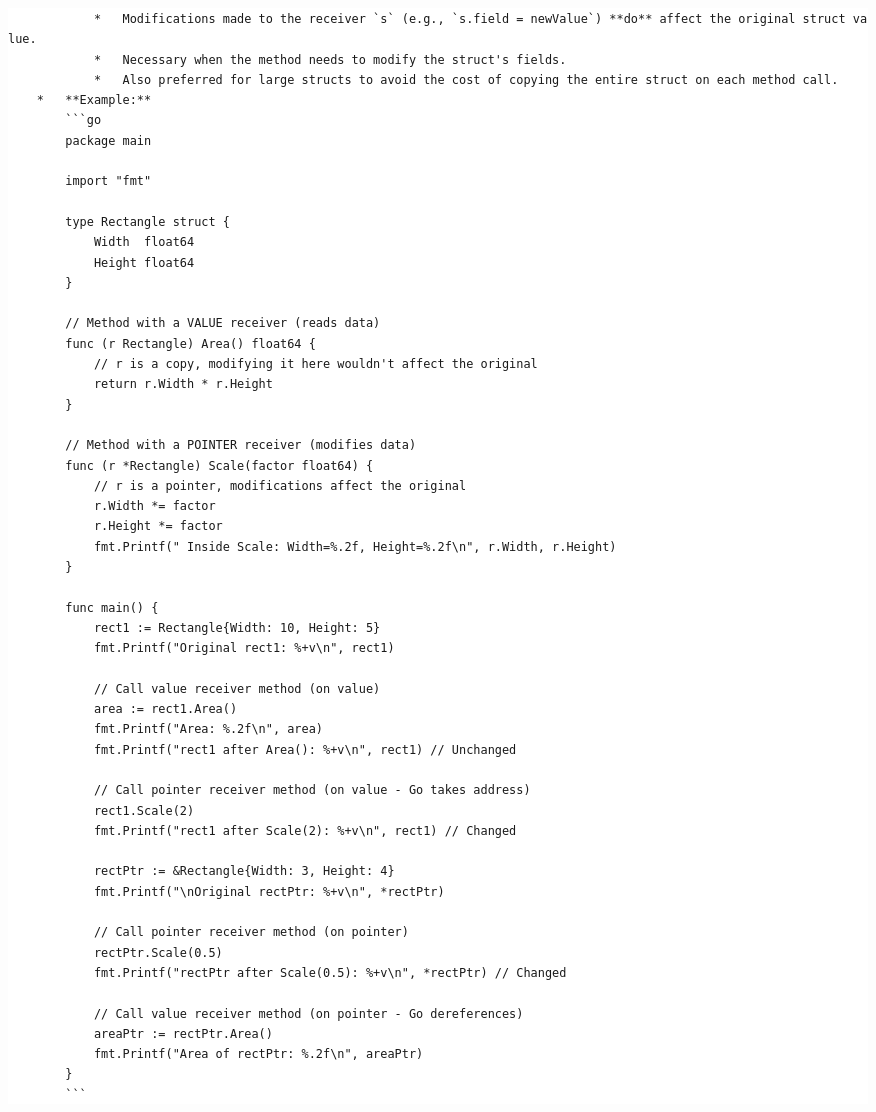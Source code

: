                 *   Modifications made to the receiver `s` (e.g., `s.field = newValue`) **do** affect the original struct value.
                *   Necessary when the method needs to modify the struct's fields.
                *   Also preferred for large structs to avoid the cost of copying the entire struct on each method call.
        *   **Example:**
            ```go
            package main

            import "fmt"

            type Rectangle struct {
                Width  float64
                Height float64
            }

            // Method with a VALUE receiver (reads data)
            func (r Rectangle) Area() float64 {
                // r is a copy, modifying it here wouldn't affect the original
                return r.Width * r.Height
            }

            // Method with a POINTER receiver (modifies data)
            func (r *Rectangle) Scale(factor float64) {
                // r is a pointer, modifications affect the original
                r.Width *= factor
                r.Height *= factor
                fmt.Printf(" Inside Scale: Width=%.2f, Height=%.2f\n", r.Width, r.Height)
            }

            func main() {
                rect1 := Rectangle{Width: 10, Height: 5}
                fmt.Printf("Original rect1: %+v\n", rect1)

                // Call value receiver method (on value)
                area := rect1.Area()
                fmt.Printf("Area: %.2f\n", area)
                fmt.Printf("rect1 after Area(): %+v\n", rect1) // Unchanged

                // Call pointer receiver method (on value - Go takes address)
                rect1.Scale(2)
                fmt.Printf("rect1 after Scale(2): %+v\n", rect1) // Changed

                rectPtr := &Rectangle{Width: 3, Height: 4}
                fmt.Printf("\nOriginal rectPtr: %+v\n", *rectPtr)

                // Call pointer receiver method (on pointer)
                rectPtr.Scale(0.5)
                fmt.Printf("rectPtr after Scale(0.5): %+v\n", *rectPtr) // Changed

                // Call value receiver method (on pointer - Go dereferences)
                areaPtr := rectPtr.Area()
                fmt.Printf("Area of rectPtr: %.2f\n", areaPtr)
            }
            ```
